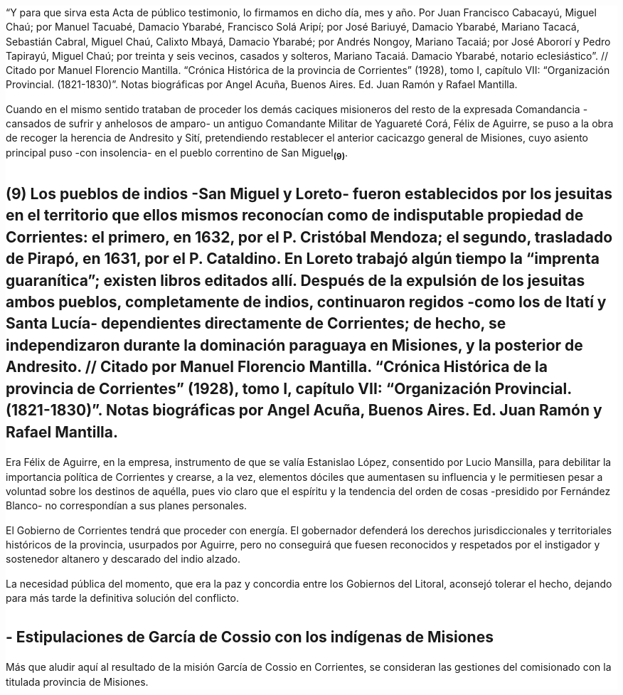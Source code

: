 “Y para que sirva esta Acta de público testimonio, lo firmamos en dicho día, mes y año. Por Juan Francisco Cabacayú, Miguel Chaú; por Manuel Tacuabé, Damacio Ybarabé, Francisco Solá Aripí; por José Bariuyé, Damacio Ybarabé, Mariano Tacacá, Sebastián Cabral, Miguel Chaú, Calixto Mbayá, Damacio Ybarabé; por Andrés Nongoy, Mariano Tacaiá; por José Abororí y Pedro Tapirayú, Miguel Chaú; por treinta y seis vecinos, casados y solteros, Mariano Tacaiá. Damacio Ybarabé, notario eclesiástico”. // Citado por Manuel Florencio Mantilla. “Crónica Histórica de la provincia de Corrientes” (1928), tomo I, capítulo VII: “Organización Provincial. (1821-1830)”. Notas biográficas por Angel Acuña, Buenos Aires. Ed. Juan Ramón y Rafael Mantilla.

Cuando en el mismo sentido trataban de proceder los demás caciques misioneros del resto de la expresada Comandancia -cansados de sufrir y anhelosos de amparo- un antiguo Comandante Militar de Yaguareté Corá, Félix de Aguirre, se puso a la obra de recoger la herencia de Andresito y Sití, pretendiendo restablecer el anterior cacicazgo general de Misiones, cuyo asiento principal puso -con insolencia- en el pueblo correntino de San Miguel<sub><strong>(9)</strong></sub>.

## **(9)** Los pueblos de indios -San Miguel y Loreto- fueron establecidos por los jesuitas en el territorio que ellos mismos reconocían como de indisputable propiedad de Corrientes: el primero, en 1632, por el P. Cristóbal Mendoza; el segundo, trasladado de Pirapó, en 1631, por el P. Cataldino. En Loreto trabajó algún tiempo la “imprenta guaranítica”; existen libros editados allí. Después de la expulsión de los jesuitas ambos pueblos, completamente de indios, continuaron regidos -como los de Itatí y Santa Lucía- dependientes directamente de Corrientes; de hecho, se independizaron durante la dominación paraguaya en Misiones, y la posterior de Andresito. // Citado por Manuel Florencio Mantilla. “Crónica Histórica de la provincia de Corrientes” (1928), tomo I, capítulo VII: “Organización Provincial. (1821-1830)”. Notas biográficas por Angel Acuña, Buenos Aires. Ed. Juan Ramón y Rafael Mantilla.

Era Félix de Aguirre, en la empresa, instrumento de que se valía Estanislao López, consentido por Lucio Mansilla, para debilitar la importancia política de Corrientes y crearse, a la vez, elementos dóciles que aumentasen su influencia y le permitiesen pesar a voluntad sobre los destinos de aquélla, pues vio claro que el espíritu y la tendencia del orden de cosas -presidido por Fernández Blanco- no correspondían a sus planes personales.

El Gobierno de Corrientes tendrá que proceder con energía. El gobernador defenderá los derechos jurisdiccionales y territoriales históricos de la provincia, usurpados por Aguirre, pero no conseguirá que fuesen reconocidos y respetados por el instigador y sostenedor altanero y descarado del indio alzado.

La necesidad pública del momento, que era la paz y concordia entre los Gobiernos del Litoral, aconsejó tolerar el hecho, dejando para más tarde la definitiva solución del conflicto.

## **\- Estipulaciones de García de Cossio con los indígenas de Misiones**

Más que aludir aquí al resultado de la misión García de Cossio en Corrientes, se consideran las gestiones del comisionado con la titulada provincia de Misiones.
